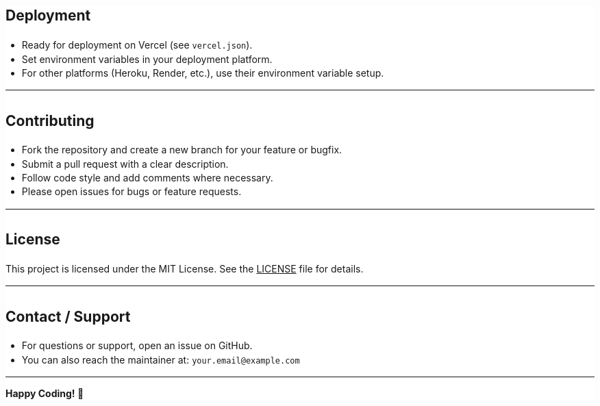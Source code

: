 
## Deployment

- Ready for deployment on Vercel (see `vercel.json`).
- Set environment variables in your deployment platform.
- For other platforms (Heroku, Render, etc.), use their environment variable setup.

---

## Contributing

- Fork the repository and create a new branch for your feature or bugfix.
- Submit a pull request with a clear description.
- Follow code style and add comments where necessary.
- Please open issues for bugs or feature requests.

---

## License

This project is licensed under the MIT License. See the [LICENSE](LICENSE) file for details.

---

## Contact / Support

- For questions or support, open an issue on GitHub.
- You can also reach the maintainer at: `your.email@example.com`

---

**Happy Coding! 🚀**